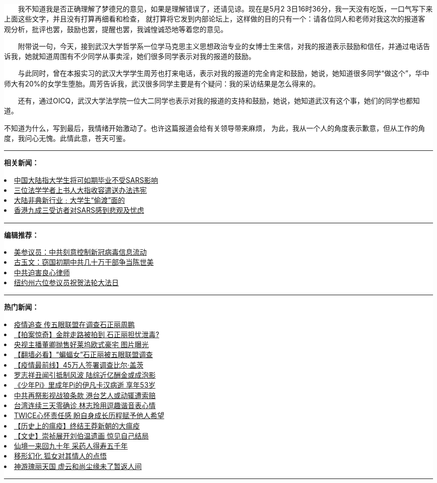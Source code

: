 <p>　　我不知道我是否正确理解了梦德兄的意见，如果是理解错误了，还请见谅。现在是5月2 3日16时36分，我一天没有吃饭，一口气写下来上面这些文字，并且没有打算再细看和检查， 就打算将它发到内部论坛上，这样做的目的只有一个：请各位同人和老师对我这次的报道客 观分析，批评也罢，鼓励也罢，提醒也罢，我诚惶诚恐地等着您的意见。</p>
<p>　　附带说一句，今天，接到武汉大学哲学系一位学马克思主义思想政治专业的女博士生来信，对我的报道表示鼓励和信任，并通过电话告诉我，她就知道周围有不少同学从事卖淫，她们很多同学表示对我的报道的鼓励。 </p>
<p>　　与此同时，曾在本报实习的武汉大学学生周芳也打来电话，表示对我的报道的完全肯定和鼓励，她说，她知道很多同学“做这个”，华中师大有20%的女学生堕胎。周芳告诉我，武汉很多同学主要是有个疑问：我的采访结果是怎么得来的。 </p>
<p>　　还有，通过OICQ，武汉大学法学院一位大二同学也表示对我的报道的支持和鼓励，她说，她知道武汉有这个事，她们的同学也都知道。</p>
<p>不知道为什么，写到最后，我情绪开始激动了。也许这篇报道会给有关领导带来麻烦， 为此，我从一个人的角度表示歉意，但从工作的角度，我问心无愧。此情此意，苍天可鉴。<font color=#ffffff>(http://www.dajiyuan.com)</font></p>
	
<hr>


<strong>相关新闻：</strong>
<li><a href="https://github.com/wm2843/djy/blob/master/gb/3/5/16/n313515.md#1">中国大陆指大学生将可如期毕业不受SARS影响</a></li>
<li><a href="https://github.com/wm2843/djy/blob/master/gb/3/5/17/n313867.md#1">三位法学学者上书人大指收容遣送办法违宪</a></li>
<li><a href="https://github.com/wm2843/djy/blob/master/gb/3/5/17/n314208.md#1">大陆非典新行业﹕大学生“偷渡”面的</a></li>
<li><a href="https://github.com/wm2843/djy/blob/master/gb/3/5/19/n315234.md#1">香港九成三受访者对SARS感到悲观及忧虑</a></li>
<hr>


<strong>编辑推荐：</strong>
<li><a href="https://github.com/onzhi266/djy/blob/master/gb/20/2/22/n11887949.md#1">美参议员：中共刻意控制新冠病毒信息流动</a></li>
<li><a href="https://github.com/tsiac2612/djy/blob/master/gb/18/9/23/n10735061.md#1" target="_blank">古玉文：窃国初期中共几十万干部争当陈世美</a></li><li><a href="https://github.com/wm2843/djy/blob/master/gb/9/2/9/n2422991.md?dfh#1" target="_blank">中共迫害良心律师</a></li><li><a href="https://github.com/tsiac2612/djy/blob/master/gb/19/5/30/n11289569.md#1" target="_blank">纽约州六位参议员祝贺法轮大法日</a></li>
<hr>

<strong>热门新闻：</strong>
<li><a href="https://github.com/wm2843/djy/blob/master/gb/20/4/28/n12068456.md#1">疫情追查 传五眼联盟在调查石正丽周鹏</a></li>
<li><a href="https://github.com/wm2843/djy/blob/master/gb/20/4/29/n12068709.md#1">【拍案惊奇】金胖走路被拍到 石正丽担忧泄毒?</a></li>
<li><a href="https://github.com/wm2843/djy/blob/master/gb/20/4/29/n12068748.md#1">央视主播董卿抛售好莱坞欧式豪宅 图片曝光</a></li>
<li><a href="https://github.com/wm2843/djy/blob/master/gb/20/4/29/n12068817.md#1">【翻墙必看】“蝙蝠女”石正丽被五眼联盟调查</a></li>
<li><a href="https://github.com/wm2843/djy/blob/master/gb/20/4/29/n12070902.md#1">【疫情最前线】45万人签署调查比尔·盖茨</a></li>
<li><a href="https://github.com/wm2843/djy/blob/master/gb/20/4/27/n12065497.md#1">罗志祥丑闻引抵制风波 陆综近亿酬金或成泡影</a></li>
<li><a href="https://github.com/wm2843/djy/blob/master/gb/20/4/29/n12069700.md#1">《少年Pi》里成年Pi的伊凡卡汉病逝 享年53岁</a></li>
<li><a href="https://github.com/wm2843/djy/blob/master/gb/20/4/29/n12070504.md#1">中共再祭影视战狼条款 港台艺人或动辄遭索赔</a></li>
<li><a href="https://github.com/wm2843/djy/blob/master/gb/20/4/28/n12068100.md#1">台湾连续三天零确诊 林志玲用逗趣谐音表心情</a></li>
<li><a href="https://github.com/wm2843/djy/blob/master/gb/20/4/28/n12066749.md#1">TWICE心怀责任感 盼自身成长历程赋予他人希望</a></li>
<li><a href="https://github.com/wm2843/djy/blob/master/gb/20/4/24/n12059475.md#1">【历史上的瘟疫】终结王莽新朝的大瘟疫</a></li>
<li><a href="https://github.com/wm2843/djy/blob/master/gb/20/4/23/n12054891.md#1">【文史】崇祯展开刘伯温遗画 惊见自己结局</a></li>
<li><a href="https://github.com/wm2843/djy/blob/master/gb/20/4/4/n12002808.md#1">仙境一来回九十年 采药人得寿五千年</a></li>
<li><a href="https://github.com/wm2843/djy/blob/master/gb/20/4/24/n12057218.md#1">移形幻化 狐女对其情人的点悟</a></li>
<li><a href="https://github.com/wm2843/djy/blob/master/gb/20/4/26/n12062868.md#1">神游瑰丽天国 虚云和尚尘缘未了暂返人间</a></li>
<hr>
